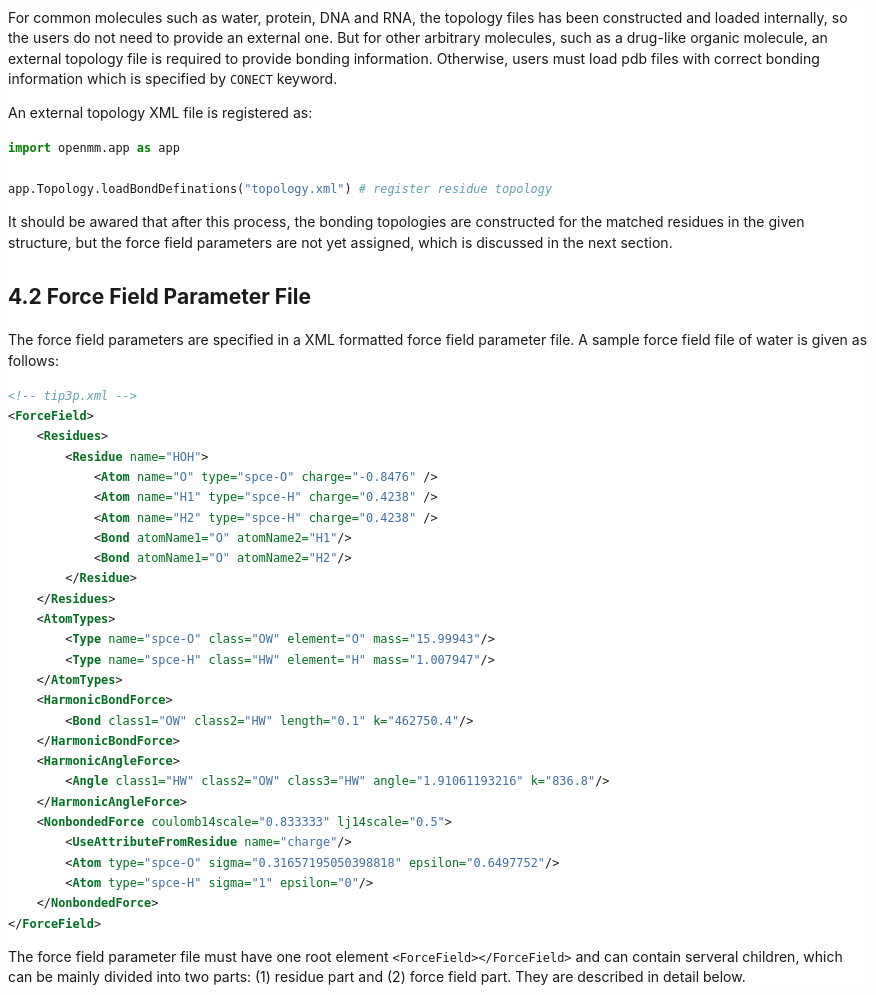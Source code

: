 For common molecules such as water, protein, DNA and RNA, the topology files has been constructed and loaded internally, so the users do not need to provide an external one. But for other arbitrary molecules, such as a drug-like organic molecule, an external topology file is required to provide bonding information. Otherwise, users must load pdb files with correct bonding information which is specified by `CONECT` keyword.  

An external topology XML file is registered as:

``` python
import openmm.app as app
    
app.Topology.loadBondDefinations("topology.xml") # register residue topology
```

It should be awared that after this process, the bonding topologies are constructed for the matched residues in the given structure, but the force field parameters are not yet assigned, which is discussed in the next section.


## 4.2 Force Field Parameter File

The force field parameters are specified in a XML formatted force field parameter file. A sample force field file of water is given as follows:
``` xml
<!-- tip3p.xml -->
<ForceField>
    <Residues>
        <Residue name="HOH">
            <Atom name="O" type="spce-O" charge="-0.8476" />
            <Atom name="H1" type="spce-H" charge="0.4238" />
            <Atom name="H2" type="spce-H" charge="0.4238" />
            <Bond atomName1="O" atomName2="H1"/>
            <Bond atomName1="O" atomName2="H2"/>
        </Residue>
    </Residues>
    <AtomTypes>
        <Type name="spce-O" class="OW" element="O" mass="15.99943"/>
        <Type name="spce-H" class="HW" element="H" mass="1.007947"/>
    </AtomTypes>
    <HarmonicBondForce>
        <Bond class1="OW" class2="HW" length="0.1" k="462750.4"/>
    </HarmonicBondForce>
    <HarmonicAngleForce>
        <Angle class1="HW" class2="OW" class3="HW" angle="1.91061193216" k="836.8"/>
    </HarmonicAngleForce>
    <NonbondedForce coulomb14scale="0.833333" lj14scale="0.5">
        <UseAttributeFromResidue name="charge"/>
        <Atom type="spce-O" sigma="0.31657195050398818" epsilon="0.6497752"/>
        <Atom type="spce-H" sigma="1" epsilon="0"/>
    </NonbondedForce>
</ForceField>
```
The force field parameter file must have one root element `<ForceField></ForceField>` and can contain serveral children, which can be mainly divided into two parts: (1) residue part and (2) force field part. They are described in detail below.
